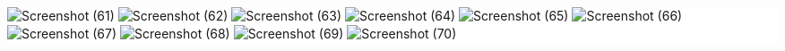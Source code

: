 <img width="1362" height="636" alt="Screenshot (61)" src="https://github.com/user-attachments/assets/100d0e9b-d397-4069-8280-17cc0e2a7349" />
<img width="1355" height="647" alt="Screenshot (62)" src="https://github.com/user-attachments/assets/c8e1c057-4680-467a-a598-9c7547dafefc" />
<img width="1362" height="633" alt="Screenshot (63)" src="https://github.com/user-attachments/assets/ab8b9c8d-9d07-4803-93b9-d01f3378474a" />
<img width="1362" height="647" alt="Screenshot (64)" src="https://github.com/user-attachments/assets/799485c9-a58b-49d5-9848-cff5df01565d" />
<img width="1366" height="647" alt="Screenshot (65)" src="https://github.com/user-attachments/assets/74b7326a-00c2-466c-bd37-c2ffeeeb7aba" />
<img width="1366" height="768" alt="Screenshot (66)" src="https://github.com/user-attachments/assets/e17e96fd-c785-4e28-83e0-c5acf81c4ea7" />
<img width="1362" height="640" alt="Screenshot (67)" src="https://github.com/user-attachments/assets/8046dc6c-08df-4d16-8d9b-4a122aa858d9" />
<img width="1366" height="636" alt="Screenshot (68)" src="https://github.com/user-attachments/assets/2d469de7-1806-4ee6-bf3d-603f4b139f0a" />
<img width="1351" height="636" alt="Screenshot (69)" src="https://github.com/user-attachments/assets/37e26275-86a8-4151-8347-5bf633648f79" />
<img width="1348" height="644" alt="Screenshot (70)" src="https://github.com/user-attachments/assets/5a219233-15e9-4381-beb1-3e1404b787dc" />
